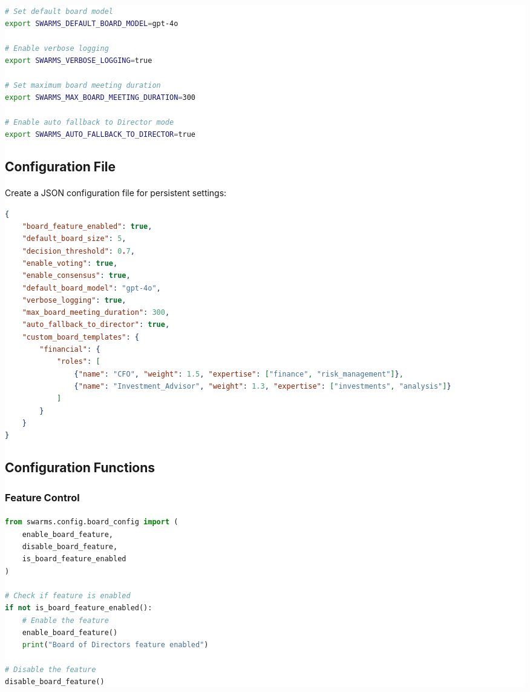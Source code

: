 ```bash
# Set default board model
export SWARMS_DEFAULT_BOARD_MODEL=gpt-4o

# Enable verbose logging
export SWARMS_VERBOSE_LOGGING=true

# Set maximum board meeting duration
export SWARMS_MAX_BOARD_MEETING_DURATION=300

# Enable auto fallback to Director mode
export SWARMS_AUTO_FALLBACK_TO_DIRECTOR=true
```

## Configuration File

Create a JSON configuration file for persistent settings:

```json
{
    "board_feature_enabled": true,
    "default_board_size": 5,
    "decision_threshold": 0.7,
    "enable_voting": true,
    "enable_consensus": true,
    "default_board_model": "gpt-4o",
    "verbose_logging": true,
    "max_board_meeting_duration": 300,
    "auto_fallback_to_director": true,
    "custom_board_templates": {
        "financial": {
            "roles": [
                {"name": "CFO", "weight": 1.5, "expertise": ["finance", "risk_management"]},
                {"name": "Investment_Advisor", "weight": 1.3, "expertise": ["investments", "analysis"]}
            ]
        }
    }
}
```

## Configuration Functions

### Feature Control

```python
from swarms.config.board_config import (
    enable_board_feature,
    disable_board_feature,
    is_board_feature_enabled
)

# Check if feature is enabled
if not is_board_feature_enabled():
    # Enable the feature
    enable_board_feature()
    print("Board of Directors feature enabled")

# Disable the feature
disable_board_feature()
```
